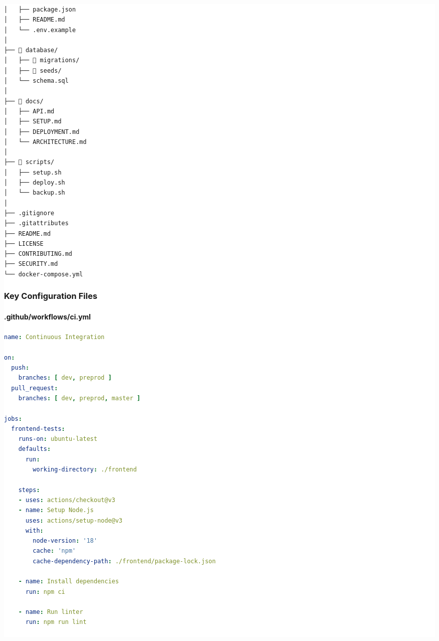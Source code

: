 ```
│   ├── package.json
│   ├── README.md
│   └── .env.example
│
├── 📁 database/
│   ├── 📁 migrations/
│   ├── 📁 seeds/
│   └── schema.sql
│
├── 📁 docs/
│   ├── API.md
│   ├── SETUP.md
│   ├── DEPLOYMENT.md
│   └── ARCHITECTURE.md
│
├── 📁 scripts/
│   ├── setup.sh
│   ├── deploy.sh
│   └── backup.sh
│
├── .gitignore
├── .gitattributes
├── README.md
├── LICENSE
├── CONTRIBUTING.md
├── SECURITY.md
└── docker-compose.yml
```

### Key Configuration Files

#### .github/workflows/ci.yml
```yaml
name: Continuous Integration

on:
  push:
    branches: [ dev, preprod ]
  pull_request:
    branches: [ dev, preprod, master ]

jobs:
  frontend-tests:
    runs-on: ubuntu-latest
    defaults:
      run:
        working-directory: ./frontend
    
    steps:
    - uses: actions/checkout@v3
    - name: Setup Node.js
      uses: actions/setup-node@v3
      with:
        node-version: '18'
        cache: 'npm'
        cache-dependency-path: ./frontend/package-lock.json
    
    - name: Install dependencies
      run: npm ci
    
    - name: Run linter
      run: npm run lint
    
```